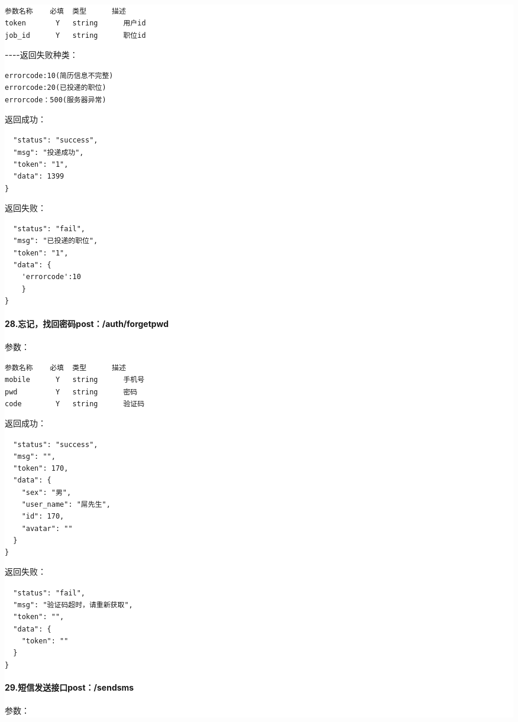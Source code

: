 		
	参数名称	必填	类型		描述
	token		Y	string		用户id
	job_id		Y	string		职位id

----返回失败种类： 
	 
	errorcode:10(简历信息不完整)  
	errorcode:20(已投递的职位)  
	errorcode：500(服务器异常)  
返回成功：
```{
  "status": "success",
  "msg": "投递成功",
  "token": "1",
  "data": 1399
}
```  
返回失败：
```{
  "status": "fail",
  "msg": "已投递的职位",
  "token": "1",
  "data": {
	'errorcode':10
	}
}
```  
#### 28.忘记，找回密码post：/auth/forgetpwd  
参数：
		
	参数名称	必填	类型		描述
	mobile		Y	string		手机号
	pwd			Y	string		密码
	code		Y	string		验证码
返回成功：  
```{
  "status": "success",
  "msg": "",
  "token": 170,
  "data": {
    "sex": "男",
    "user_name": "屌先生",
    "id": 170,
    "avatar": ""
  }
}
```  
返回失败：  
```{
  "status": "fail",
  "msg": "验证码超时，请重新获取",
  "token": "",
  "data": {
    "token": ""
  }
}
```  
#### 29.短信发送接口post：/sendsms  
参数：
		